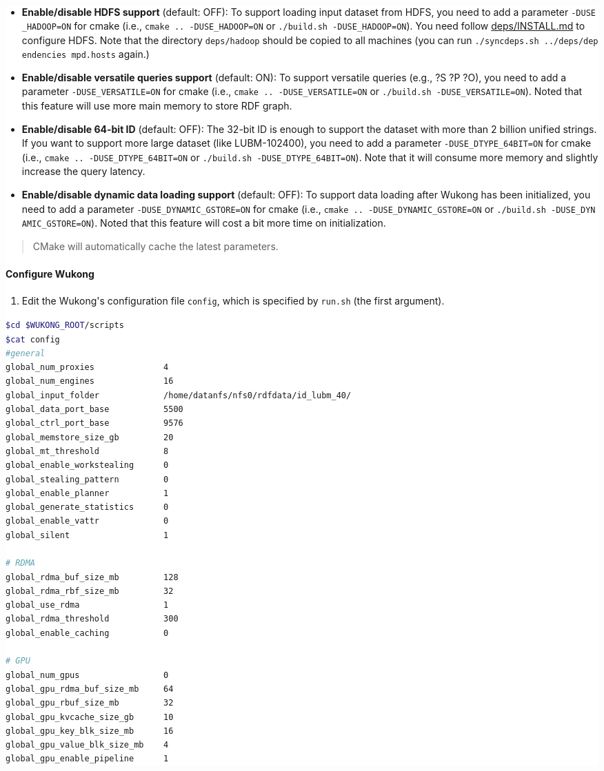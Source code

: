 + **Enable/disable HDFS support** (default: OFF): To support loading input dataset from HDFS, you need to add a parameter `-DUSE_HADOOP=ON` for cmake (i.e., `cmake .. -DUSE_HADOOP=ON` or `./build.sh -DUSE_HADOOP=ON`). You need follow [deps/INSTALL.md](deps/INSTALL.md#hdfs) to configure HDFS. Note that the directory `deps/hadoop` should be copied to all machines (you can run `./syncdeps.sh ../deps/dependencies mpd.hosts` again.)

+ **Enable/disable versatile queries support** (default: ON): To support versatile queries (e.g., ?S ?P ?O), you need to add a parameter `-DUSE_VERSATILE=ON` for cmake (i.e., `cmake .. -DUSE_VERSATILE=ON` or `./build.sh -DUSE_VERSATILE=ON`). Noted that this feature will use more main memory to store RDF graph.

+ **Enable/disable 64-bit ID** (default: OFF): The 32-bit ID is enough to support the dataset with more than 2 billion unified strings. If you want to support more large dataset (like LUBM-102400), you need to add a parameter `-DUSE_DTYPE_64BIT=ON` for cmake (i.e., `cmake .. -DUSE_DTYPE_64BIT=ON` or `./build.sh -DUSE_DTYPE_64BIT=ON`). Note that it will consume more memory and slightly increase the query latency.

+ **Enable/disable dynamic data loading support** (default: OFF): To support data loading after Wukong has been initialized, you need to add a parameter `-DUSE_DYNAMIC_GSTORE=ON` for cmake (i.e., `cmake .. -DUSE_DYNAMIC_GSTORE=ON` or `./build.sh -DUSE_DYNAMIC_GSTORE=ON`). Noted that this feature will cost a bit more time on initialization.

> CMake will automatically cache the latest parameters.


#### Configure Wukong

1) Edit the Wukong's configuration file `config`, which is specified by `run.sh` (the first argument).

```bash
$cd $WUKONG_ROOT/scripts
$cat config
#general
global_num_proxies              4
global_num_engines              16
global_input_folder             /home/datanfs/nfs0/rdfdata/id_lubm_40/
global_data_port_base           5500
global_ctrl_port_base           9576
global_memstore_size_gb         20
global_mt_threshold             8
global_enable_workstealing      0
global_stealing_pattern         0
global_enable_planner           1
global_generate_statistics      0
global_enable_vattr             0
global_silent                   1

# RDMA
global_rdma_buf_size_mb         128
global_rdma_rbf_size_mb         32
global_use_rdma                 1
global_rdma_threshold           300
global_enable_caching           0

# GPU
global_num_gpus                 0
global_gpu_rdma_buf_size_mb     64
global_gpu_rbuf_size_mb         32
global_gpu_kvcache_size_gb      10
global_gpu_key_blk_size_mb      16
global_gpu_value_blk_size_mb    4
global_gpu_enable_pipeline      1
```
